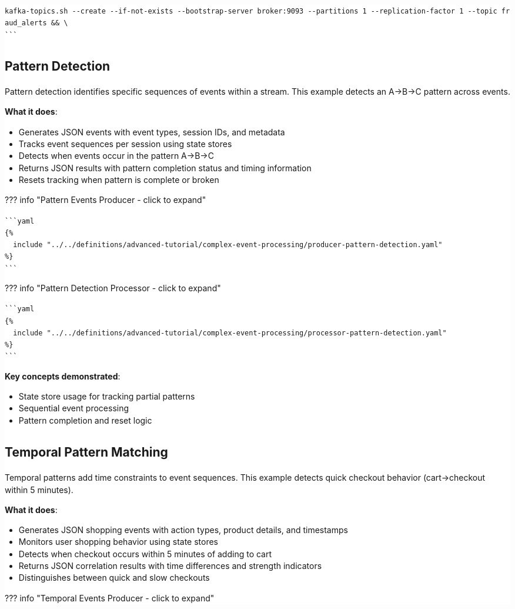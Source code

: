     kafka-topics.sh --create --if-not-exists --bootstrap-server broker:9093 --partitions 1 --replication-factor 1 --topic fraud_alerts && \
    ```

## Pattern Detection

Pattern detection identifies specific sequences of events within a stream. This example detects an A→B→C pattern across events.

**What it does**:

- Generates JSON events with event types, session IDs, and metadata
- Tracks event sequences per session using state stores
- Detects when events occur in the pattern A→B→C
- Returns JSON results with pattern completion status and timing information
- Resets tracking when pattern is complete or broken

??? info "Pattern Events Producer - click to expand"

    ```yaml
    {%
      include "../../definitions/advanced-tutorial/complex-event-processing/producer-pattern-detection.yaml"
    %}
    ```

??? info "Pattern Detection Processor - click to expand"

    ```yaml
    {%
      include "../../definitions/advanced-tutorial/complex-event-processing/processor-pattern-detection.yaml"
    %}
    ```

**Key concepts demonstrated**:

- State store usage for tracking partial patterns
- Sequential event processing
- Pattern completion and reset logic

## Temporal Pattern Matching

Temporal patterns add time constraints to event sequences. This example detects quick checkout behavior (cart→checkout within 5 minutes).

**What it does**:

- Generates JSON shopping events with action types, product details, and timestamps
- Monitors user shopping behavior using state stores
- Detects when checkout occurs within 5 minutes of adding to cart
- Returns JSON correlation results with time differences and strength indicators
- Distinguishes between quick and slow checkouts

??? info "Temporal Events Producer - click to expand"
